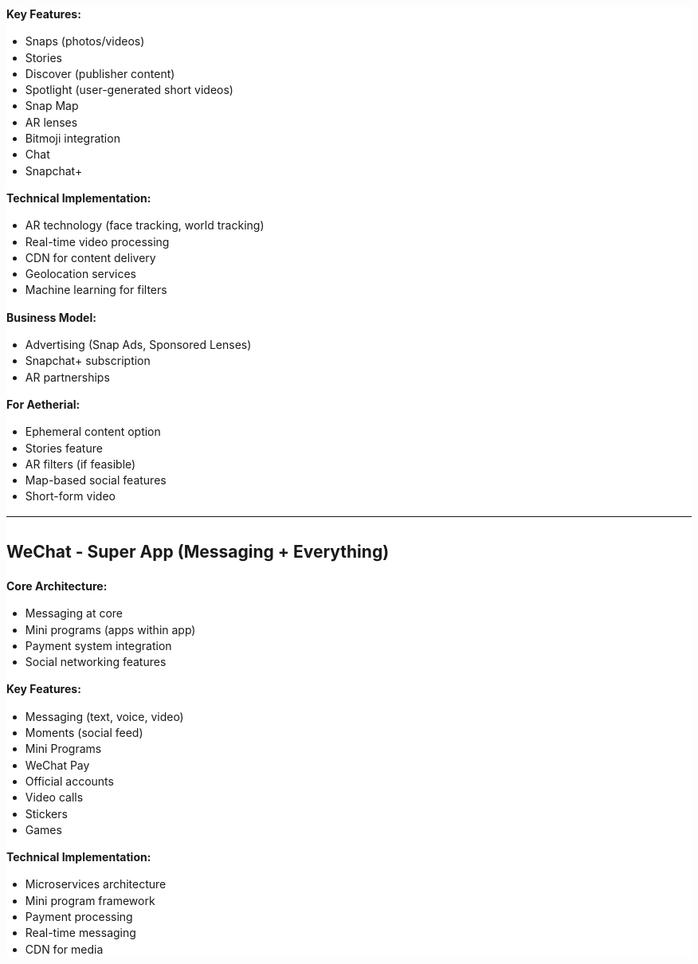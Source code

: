 **Key Features:**
- Snaps (photos/videos)
- Stories
- Discover (publisher content)
- Spotlight (user-generated short videos)
- Snap Map
- AR lenses
- Bitmoji integration
- Chat
- Snapchat+

**Technical Implementation:**
- AR technology (face tracking, world tracking)
- Real-time video processing
- CDN for content delivery
- Geolocation services
- Machine learning for filters

**Business Model:**
- Advertising (Snap Ads, Sponsored Lenses)
- Snapchat+ subscription
- AR partnerships

**For Aetherial:**
- Ephemeral content option
- Stories feature
- AR filters (if feasible)
- Map-based social features
- Short-form video

---

## WeChat - Super App (Messaging + Everything)

**Core Architecture:**
- Messaging at core
- Mini programs (apps within app)
- Payment system integration
- Social networking features

**Key Features:**
- Messaging (text, voice, video)
- Moments (social feed)
- Mini Programs
- WeChat Pay
- Official accounts
- Video calls
- Stickers
- Games

**Technical Implementation:**
- Microservices architecture
- Mini program framework
- Payment processing
- Real-time messaging
- CDN for media
